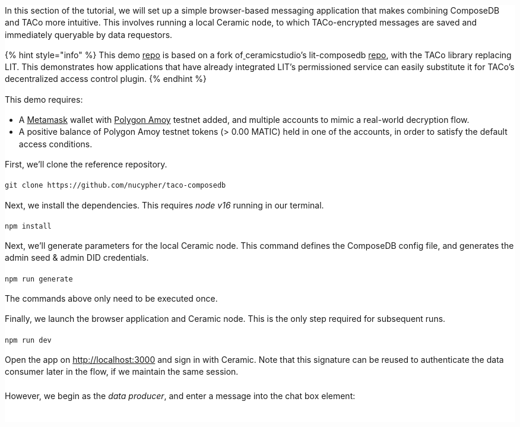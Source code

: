 In this section of the tutorial, we will set up a simple browser-based messaging application that makes combining ComposeDB and TACo more intuitive. This involves running a local Ceramic node, to which TACo-encrypted messages are saved and immediately queryable by data requestors.

{% hint style="info" %}
This demo [repo](https://github.com/nucypher/taco-composedb) is based on a fork of[ ](https://github.com/ceramicstudio/lit-composedb?tab=readme-ov-file)ceramicstudio’s lit-composedb [repo](https://github.com/ceramicstudio/lit-composedb/), with the TACo library replacing LIT. This demonstrates how applications that have already integrated LIT’s permissioned service can easily substitute it for TACo’s decentralized access control plugin.
{% endhint %}

This demo requires:

* A [Metamask](https://metamask.io/) wallet with [Polygon Amoy](https://polygon.technology/blog/introducing-the-amoy-testnet-for-polygon-pos) testnet added, and multiple accounts to mimic a real-world decryption flow.&#x20;
* A positive balance of Polygon Amoy testnet tokens (> 0.00 MATIC) held in one of the accounts, in order to satisfy the default access conditions.&#x20;

First, we’ll clone the reference repository.

```
git clone https://github.com/nucypher/taco-composedb
```

Next, we install the dependencies. This requires _node v16_ running in our terminal.

```
npm install 
```

&#x20;Next, we’ll generate parameters for the local Ceramic node. This command defines the ComposeDB config file, and generates the admin seed & admin DID credentials.

```
npm run generate
```

The commands above only need to be executed once.&#x20;

Finally, we launch the browser application and Ceramic node. This is the only step required for subsequent runs.

```
npm run dev
```

Open the app on [http://localhost:3000](http://localhost:3000) and sign in with Ceramic. Note that this signature can be reused to authenticate the data consumer later in the flow, if we maintain the same session.\
\
However, we begin as the _data producer_, and enter a message into the chat box element: &#x20;

<div align="left">

<figure><img src="https://lh7-rt.googleusercontent.com/docsz/AD_4nXcCOLHqCBtpWUg02CuE1ps7SbDNU4LFH4GCu3gfG9smYBejjgVqSOETy6ocBjUBppbVYy2qPllmuqKHDk1R1D7Qcf1o_85WiJczBaA6CUDPB5nt4Ctpi6GFI1SLgAtJiqSrONtDIMMOpsnwbF5OzrbNgP6Y?key=kKsOISObNWoPp0VzTRWAiQ" alt="" width="563"><figcaption></figcaption></figure>

</div>
